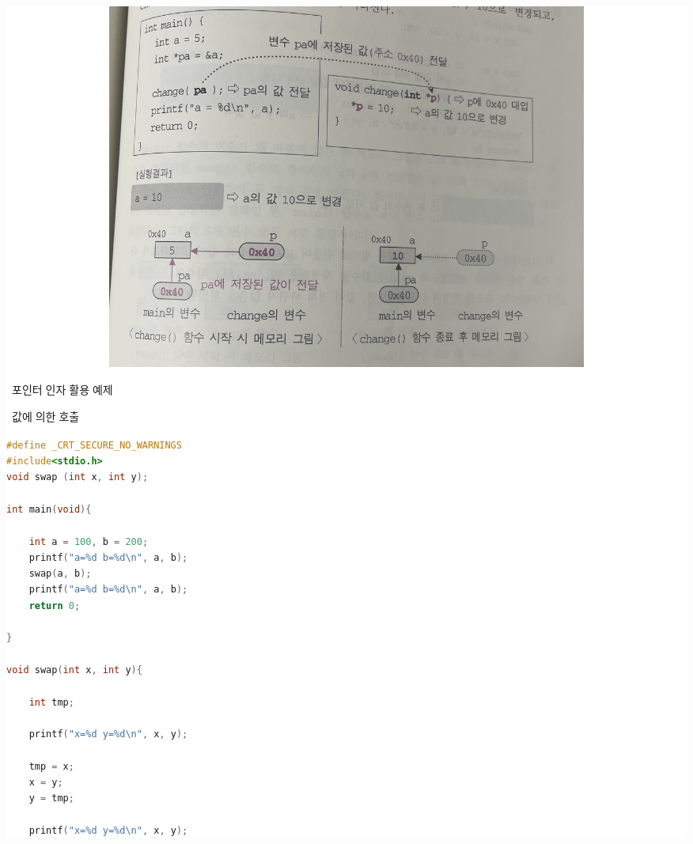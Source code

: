 <p align="center"><img src="/assets/img/C Progrmming and Lab/9장 포인트/9-56.JPEG" width="600"></p>

&ensp;포인터 인자 활용 예제<br/>

&ensp;값에 의한 호출<br/>

```cpp
#define _CRT_SECURE_NO_WARNINGS
#include<stdio.h>
void swap (int x, int y);

int main(void){

	int a = 100, b = 200;
	printf("a=%d b=%d\n", a, b);
	swap(a, b);
	printf("a=%d b=%d\n", a, b);
	return 0;

}

void swap(int x, int y){

	int tmp;

	printf("x=%d y=%d\n", x, y);

	tmp = x;
	x = y;
	y = tmp;

	printf("x=%d y=%d\n", x, y);
```